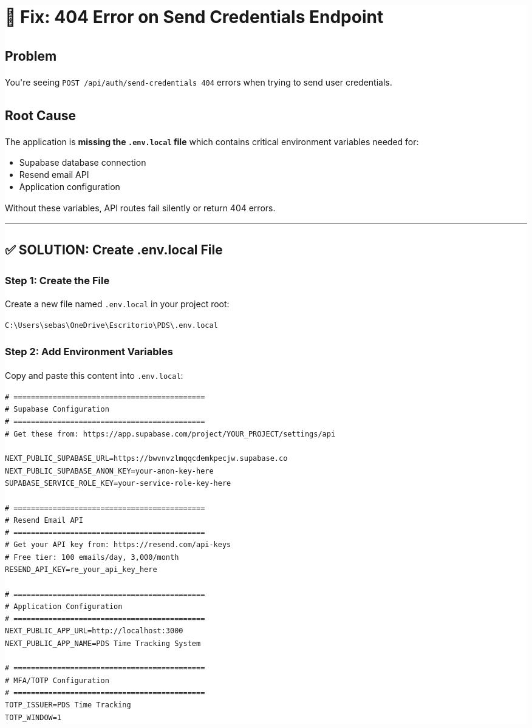 # 🔧 Fix: 404 Error on Send Credentials Endpoint

## Problem
You're seeing `POST /api/auth/send-credentials 404` errors when trying to send user credentials.

## Root Cause
The application is **missing the `.env.local` file** which contains critical environment variables needed for:
- Supabase database connection
- Resend email API
- Application configuration

Without these variables, API routes fail silently or return 404 errors.

---

## ✅ **SOLUTION: Create .env.local File**

### Step 1: Create the File

Create a new file named `.env.local` in your project root:

```
C:\Users\sebas\OneDrive\Escritorio\PDS\.env.local
```

### Step 2: Add Environment Variables

Copy and paste this content into `.env.local`:

```env
# ============================================
# Supabase Configuration
# ============================================
# Get these from: https://app.supabase.com/project/YOUR_PROJECT/settings/api

NEXT_PUBLIC_SUPABASE_URL=https://bwvnvzlmqqcdemkpecjw.supabase.co
NEXT_PUBLIC_SUPABASE_ANON_KEY=your-anon-key-here
SUPABASE_SERVICE_ROLE_KEY=your-service-role-key-here

# ============================================
# Resend Email API
# ============================================
# Get your API key from: https://resend.com/api-keys
# Free tier: 100 emails/day, 3,000/month
RESEND_API_KEY=re_your_api_key_here

# ============================================
# Application Configuration
# ============================================
NEXT_PUBLIC_APP_URL=http://localhost:3000
NEXT_PUBLIC_APP_NAME=PDS Time Tracking System

# ============================================
# MFA/TOTP Configuration
# ============================================
TOTP_ISSUER=PDS Time Tracking
TOTP_WINDOW=1
```
